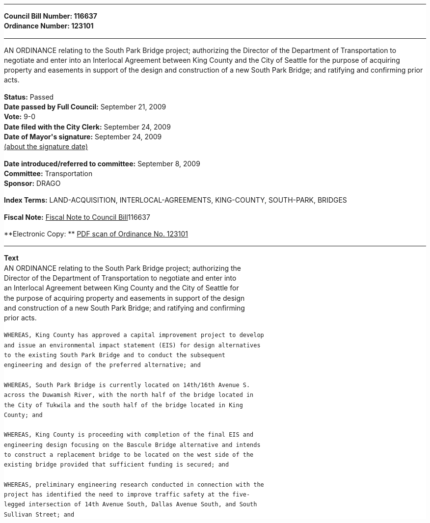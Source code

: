 * * * * *  
  
**Council Bill Number: [](#h0)[](#h2)116637**   
**Ordinance Number: 123101**  
  
* * * * *  
  
AN ORDINANCE relating to the South Park Bridge project; authorizing the Director of the Department of Transportation to negotiate and enter into an Interlocal Agreement between King County and the City of Seattle for the purpose of acquiring property and easements in support of the design and construction of a new South Park Bridge; and ratifying and confirming prior acts.  
  
**Status:** Passed   
**Date passed by Full Council:** September 21, 2009   
**Vote:** 9-0   
**Date filed with the City Clerk:** September 24, 2009   
**Date of Mayor's signature:** September 24, 2009   
[(about the signature date)](/~public/approvaldate.htm)   
  
  
**Date introduced/referred to committee:** September 8, 2009   
**Committee:** Transportation   
**Sponsor:** DRAGO   
  
**Index Terms:** LAND-ACQUISITION, INTERLOCAL-AGREEMENTS, KING-COUNTY, SOUTH-PARK, BRIDGES  
  
**Fiscal Note:** [Fiscal Note to Council Bill](http://clerk.seattle.gov/~public/fnote/116637.htm)[](#h1)[](#h3)116637  
  
**Electronic Copy: ** [PDF scan of Ordinance No. 123101](/~archives/Ordinances/Ord_123101.pdf)  
  
* * * * *  
  
**Text**  
    AN ORDINANCE relating to the South Park Bridge project; authorizing the  
    Director of the Department of Transportation to negotiate and enter into  
    an Interlocal Agreement between King County and the City of Seattle for  
    the purpose of acquiring property and easements in support of the design  
    and construction of a new South Park Bridge; and ratifying and confirming  
    prior acts.  
  
    WHEREAS, King County has approved a capital improvement project to develop  
    and issue an environmental impact statement (EIS) for design alternatives  
    to the existing South Park Bridge and to conduct the subsequent  
    engineering and design of the preferred alternative; and  
  
    WHEREAS, South Park Bridge is currently located on 14th/16th Avenue S.  
    across the Duwamish River, with the north half of the bridge located in  
    the City of Tukwila and the south half of the bridge located in King  
    County; and  
  
    WHEREAS, King County is proceeding with completion of the final EIS and  
    engineering design focusing on the Bascule Bridge alternative and intends  
    to construct a replacement bridge to be located on the west side of the  
    existing bridge provided that sufficient funding is secured; and  
  
    WHEREAS, preliminary engineering research conducted in connection with the  
    project has identified the need to improve traffic safety at the five-  
    legged intersection of 14th Avenue South, Dallas Avenue South, and South  
    Sullivan Street; and  
  